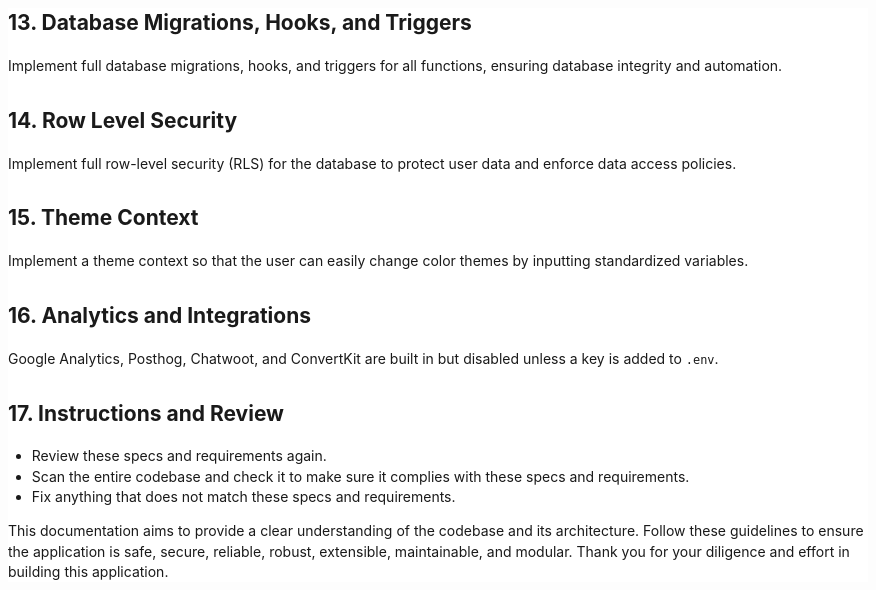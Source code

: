 ## 13. Database Migrations, Hooks, and Triggers

Implement full database migrations, hooks, and triggers for all functions, ensuring database integrity and automation.

## 14. Row Level Security

Implement full row-level security (RLS) for the database to protect user data and enforce data access policies.

## 15. Theme Context

Implement a theme context so that the user can easily change color themes by inputting standardized variables.

## 16. Analytics and Integrations

Google Analytics, Posthog, Chatwoot, and ConvertKit are built in but disabled unless a key is added to `.env`.

## 17. Instructions and Review

*   Review these specs and requirements again.
*   Scan the entire codebase and check it to make sure it complies with these specs and requirements.
*   Fix anything that does not match these specs and requirements.

This documentation aims to provide a clear understanding of the codebase and its architecture. Follow these guidelines to ensure the application is safe, secure, reliable, robust, extensible, maintainable, and modular. Thank you for your diligence and effort in building this application.
